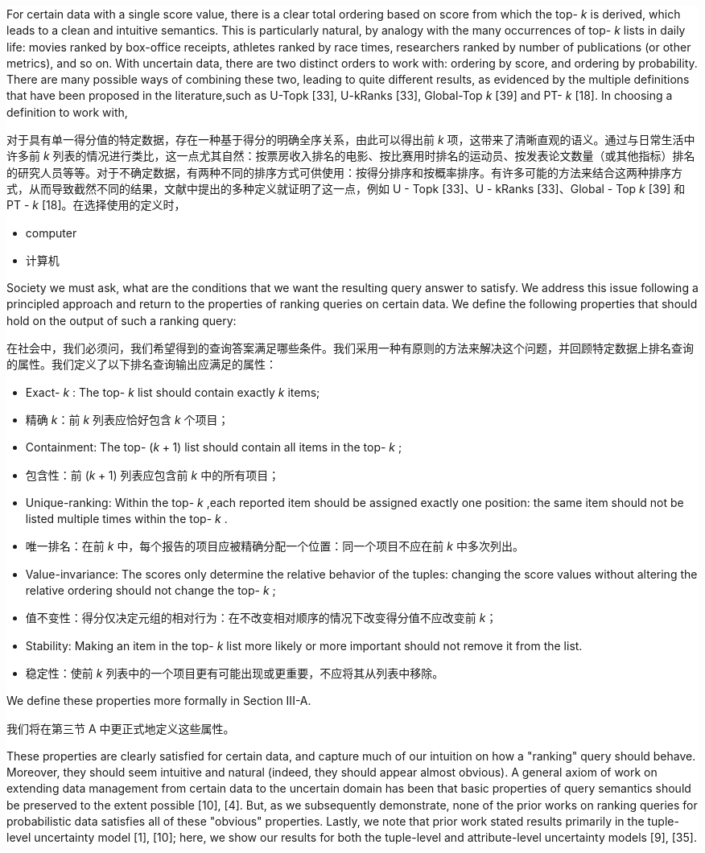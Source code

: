 For certain data with a single score value, there is a clear total ordering based on score from which the top- $k$ is derived, which leads to a clean and intuitive semantics. This is particularly natural, by analogy with the many occurrences of top- $k$ lists in daily life: movies ranked by box-office receipts, athletes ranked by race times, researchers ranked by number of publications (or other metrics), and so on. With uncertain data, there are two distinct orders to work with: ordering by score, and ordering by probability. There are many possible ways of combining these two, leading to quite different results, as evidenced by the multiple definitions that have been proposed in the literature,such as U-Topk [33], U-kRanks [33], Global-Top $k$ [39] and PT- $k$ [18]. In choosing a definition to work with,

对于具有单一得分值的特定数据，存在一种基于得分的明确全序关系，由此可以得出前 $k$ 项，这带来了清晰直观的语义。通过与日常生活中许多前 $k$ 列表的情况进行类比，这一点尤其自然：按票房收入排名的电影、按比赛用时排名的运动员、按发表论文数量（或其他指标）排名的研究人员等等。对于不确定数据，有两种不同的排序方式可供使用：按得分排序和按概率排序。有许多可能的方法来结合这两种排序方式，从而导致截然不同的结果，文献中提出的多种定义就证明了这一点，例如 U - Topk [33]、U - kRanks [33]、Global - Top $k$ [39] 和 PT - $k$ [18]。在选择使用的定义时，

- computer

- 计算机

Society we must ask, what are the conditions that we want the resulting query answer to satisfy. We address this issue following a principled approach and return to the properties of ranking queries on certain data. We define the following properties that should hold on the output of such a ranking query:

在社会中，我们必须问，我们希望得到的查询答案满足哪些条件。我们采用一种有原则的方法来解决这个问题，并回顾特定数据上排名查询的属性。我们定义了以下排名查询输出应满足的属性：

- Exact- $k$ : The top- $k$ list should contain exactly $k$ items;

- 精确 $k$：前 $k$ 列表应恰好包含 $k$ 个项目；

- Containment: The top- $\left( {k + 1}\right)$ list should contain all items in the top- $k$ ;

- 包含性：前 $\left( {k + 1}\right)$ 列表应包含前 $k$ 中的所有项目；

- Unique-ranking: Within the top- $k$ ,each reported item should be assigned exactly one position: the same item should not be listed multiple times within the top- $k$ .

- 唯一排名：在前 $k$ 中，每个报告的项目应被精确分配一个位置：同一个项目不应在前 $k$ 中多次列出。

- Value-invariance: The scores only determine the relative behavior of the tuples: changing the score values without altering the relative ordering should not change the top- $k$ ;

- 值不变性：得分仅决定元组的相对行为：在不改变相对顺序的情况下改变得分值不应改变前 $k$；

- Stability: Making an item in the top- $k$ list more likely or more important should not remove it from the list.

- 稳定性：使前 $k$ 列表中的一个项目更有可能出现或更重要，不应将其从列表中移除。

We define these properties more formally in Section III-A.

我们将在第三节 A 中更正式地定义这些属性。

These properties are clearly satisfied for certain data, and capture much of our intuition on how a "ranking" query should behave. Moreover, they should seem intuitive and natural (indeed, they should appear almost obvious). A general axiom of work on extending data management from certain data to the uncertain domain has been that basic properties of query semantics should be preserved to the extent possible [10], [4]. But, as we subsequently demonstrate, none of the prior works on ranking queries for probabilistic data satisfies all of these "obvious" properties. Lastly, we note that prior work stated results primarily in the tuple-level uncertainty model [1], [10]; here, we show our results for both the tuple-level and attribute-level uncertainty models [9], [35].
